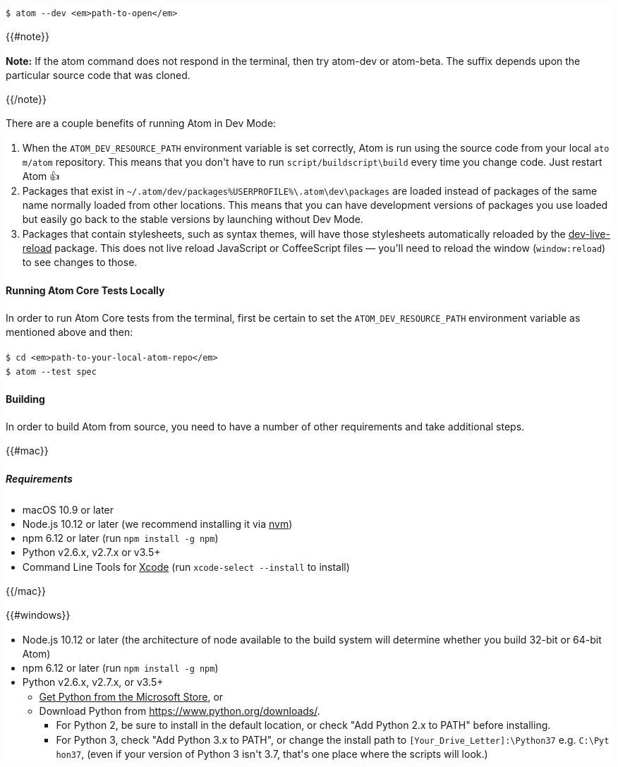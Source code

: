 ```command-line
$ atom --dev <em>path-to-open</em>
```

{{#note}}

**Note:** If the atom command does not respond in the terminal, then try atom-dev or atom-beta. The suffix depends upon the particular source code that was cloned.

{{/note}}

There are a couple benefits of running Atom in Dev Mode:

1. When the `ATOM_DEV_RESOURCE_PATH` environment variable is set correctly, Atom is run using the source code from your local `atom/atom` repository. This means that you don't have to run <span class="platform-mac platform-linux">`script/build`</span><span class="platform-windows">`script\build`</span> every time you change code. Just restart Atom 👍
1. Packages that exist in <span class="platform-mac platform-linux">`~/.atom/dev/packages`</span><span class="platform-windows">`%USERPROFILE%\.atom\dev\packages`</span> are loaded instead of packages of the same name normally loaded from other locations. This means that you can have development versions of packages you use loaded but easily go back to the stable versions by launching without Dev Mode.
1. Packages that contain stylesheets, such as syntax themes, will have those stylesheets automatically reloaded by the [dev-live-reload](https://github.com/atom/dev-live-reload) package. This does not live reload JavaScript or CoffeeScript files — you'll need to reload the window (`window:reload`) to see changes to those.

#### Running Atom Core Tests Locally

In order to run Atom Core tests from the terminal, first be certain to set the `ATOM_DEV_RESOURCE_PATH` environment variable as mentioned above and then:

```command-line
$ cd <em>path-to-your-local-atom-repo</em>
$ atom --test spec
```

#### Building

In order to build Atom from source, you need to have a number of other requirements and take additional steps.

{{#mac}}

##### Requirements

- macOS 10.9 or later
- Node.js 10.12 or later (we recommend installing it via [nvm](https://github.com/creationix/nvm))
- npm 6.12 or later (run `npm install -g npm`)
- Python v2.6.x, v2.7.x or v3.5+
- Command Line Tools for [Xcode](https://developer.apple.com/xcode/downloads/) (run `xcode-select --install` to install)

{{/mac}}

{{#windows}}

- Node.js 10.12 or later (the architecture of node available to the build system will determine whether you build 32-bit or 64-bit Atom)
- npm 6.12 or later (run `npm install -g npm`)
- Python v2.6.x, v2.7.x, or v3.5+
  - [Get Python from the Microsoft Store](https://www.microsoft.com/en-us/search/shop/apps?q=python+software+foundation&devicetype=pc&category=Developer+tools%5cDevelopment+kits&Price=0&MaturityRating=ESRB%3aE), or
  - Download Python from https://www.python.org/downloads/.
    - For Python 2, be sure to install in the default location, or check "Add Python 2.x to PATH" before installing.
    - For Python 3, check "Add Python 3.x to PATH", or change the install path to `[Your_Drive_Letter]:\Python37` e.g. `C:\Python37`, (even if your version of Python 3 isn't 3.7, that's one place where the scripts will look.)